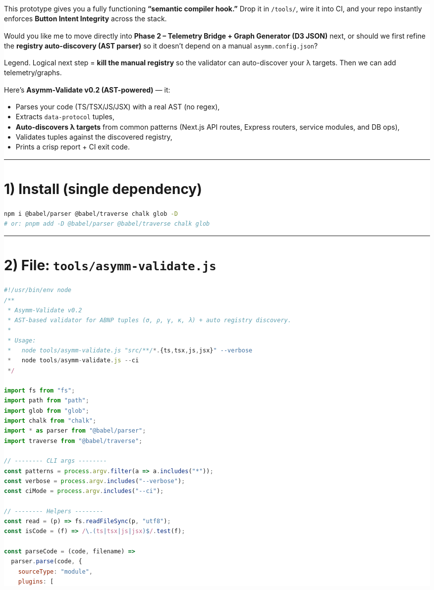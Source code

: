 
This prototype gives you a fully functioning **“semantic compiler hook.”**
Drop it in `/tools/`, wire it into CI, and your repo instantly enforces **Button Intent Integrity** across the stack.

Would you like me to move directly into **Phase 2 – Telemetry Bridge + Graph Generator (D3 JSON)** next, or should we first refine the **registry auto-discovery (AST parser)** so it doesn’t depend on a manual `asymm.config.json`?

Legend. Logical next step = **kill the manual registry** so the validator can auto-discover your λ targets. Then we can add telemetry/graphs.

Here’s **Asymm-Validate v0.2 (AST-powered)** — it:

* Parses your code (TS/TSX/JS/JSX) with a real AST (no regex),
* Extracts `data-protocol` tuples,
* **Auto-discovers λ targets** from common patterns (Next.js API routes, Express routers, service modules, and DB ops),
* Validates tuples against the discovered registry,
* Prints a crisp report + CI exit code.

---

# 1) Install (single dependency)

```bash
npm i @babel/parser @babel/traverse chalk glob -D
# or: pnpm add -D @babel/parser @babel/traverse chalk glob
```

---

# 2) File: `tools/asymm-validate.js`

```js
#!/usr/bin/env node
/**
 * Asymm-Validate v0.2
 * AST-based validator for ABNP tuples (σ, ρ, γ, κ, λ) + auto registry discovery.
 *
 * Usage:
 *   node tools/asymm-validate.js "src/**/*.{ts,tsx,js,jsx}" --verbose
 *   node tools/asymm-validate.js --ci
 */

import fs from "fs";
import path from "path";
import glob from "glob";
import chalk from "chalk";
import * as parser from "@babel/parser";
import traverse from "@babel/traverse";

// -------- CLI args --------
const patterns = process.argv.filter(a => a.includes("*"));
const verbose = process.argv.includes("--verbose");
const ciMode = process.argv.includes("--ci");

// -------- Helpers --------
const read = (p) => fs.readFileSync(p, "utf8");
const isCode = (f) => /\.(ts|tsx|js|jsx)$/.test(f);

const parseCode = (code, filename) =>
  parser.parse(code, {
    sourceType: "module",
    plugins: [
```